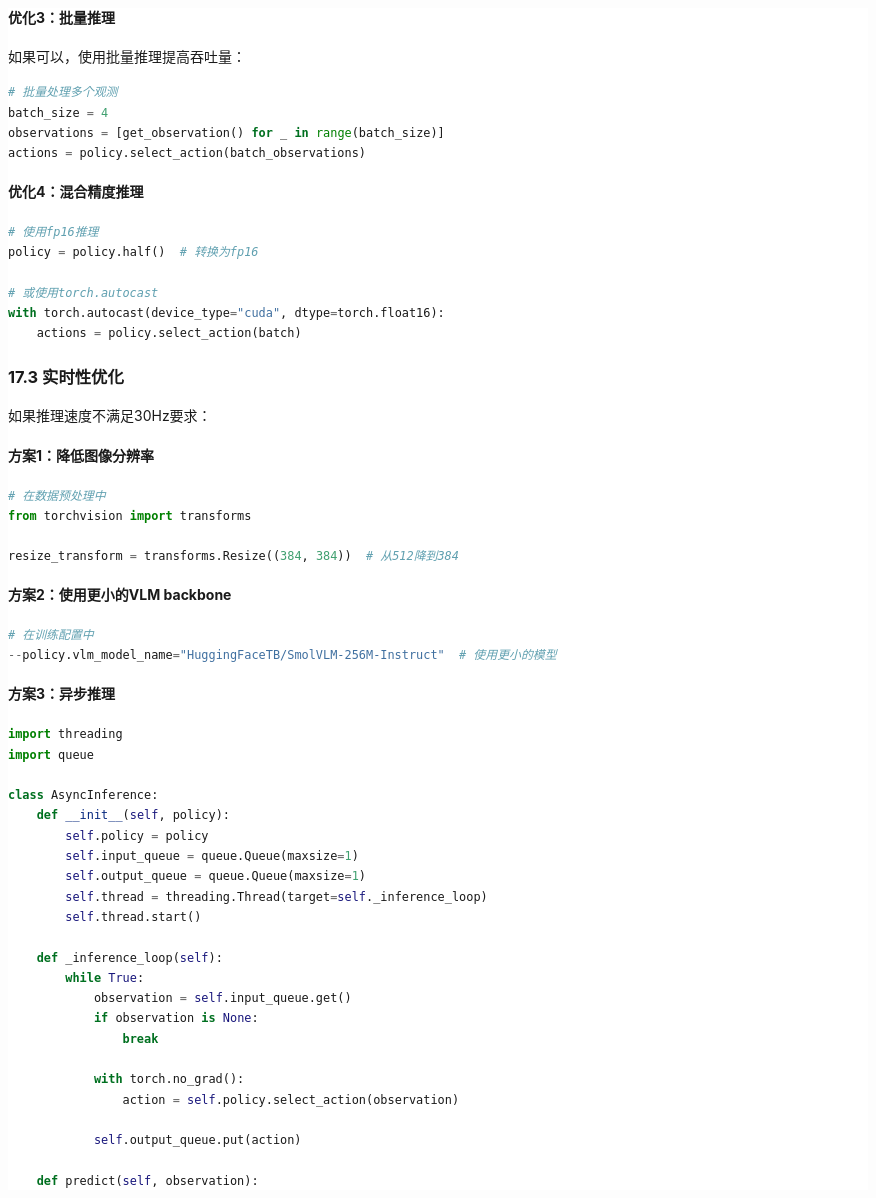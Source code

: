 #### 优化3：批量推理

如果可以，使用批量推理提高吞吐量：

```python
# 批量处理多个观测
batch_size = 4
observations = [get_observation() for _ in range(batch_size)]
actions = policy.select_action(batch_observations)
```

#### 优化4：混合精度推理

```python
# 使用fp16推理
policy = policy.half()  # 转换为fp16

# 或使用torch.autocast
with torch.autocast(device_type="cuda", dtype=torch.float16):
    actions = policy.select_action(batch)
```

### 17.3 实时性优化

如果推理速度不满足30Hz要求：

#### 方案1：降低图像分辨率

```python
# 在数据预处理中
from torchvision import transforms

resize_transform = transforms.Resize((384, 384))  # 从512降到384
```

#### 方案2：使用更小的VLM backbone

```python
# 在训练配置中
--policy.vlm_model_name="HuggingFaceTB/SmolVLM-256M-Instruct"  # 使用更小的模型
```

#### 方案3：异步推理

```python
import threading
import queue

class AsyncInference:
    def __init__(self, policy):
        self.policy = policy
        self.input_queue = queue.Queue(maxsize=1)
        self.output_queue = queue.Queue(maxsize=1)
        self.thread = threading.Thread(target=self._inference_loop)
        self.thread.start()

    def _inference_loop(self):
        while True:
            observation = self.input_queue.get()
            if observation is None:
                break

            with torch.no_grad():
                action = self.policy.select_action(observation)

            self.output_queue.put(action)

    def predict(self, observation):
```